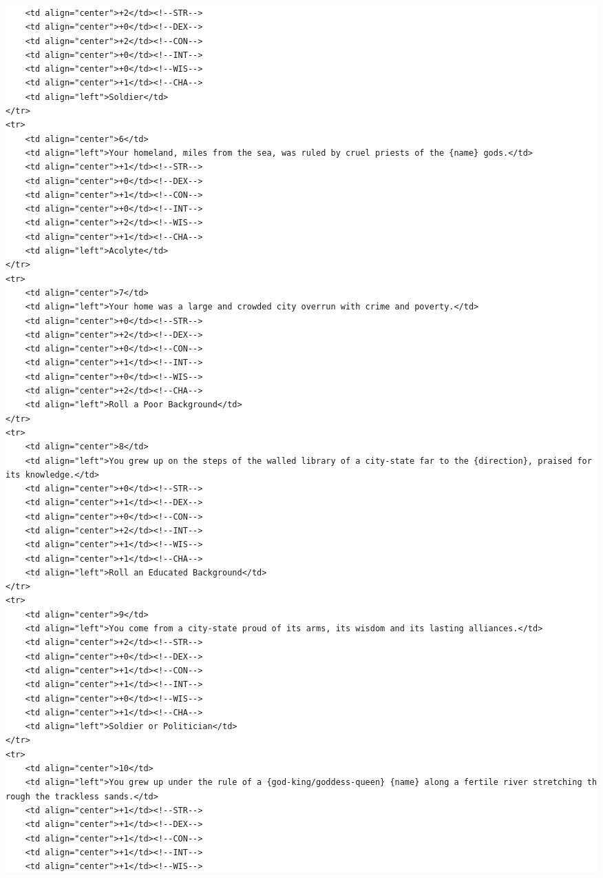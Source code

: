 		<td align="center">+2</td><!--STR-->
		<td align="center">+0</td><!--DEX-->
		<td align="center">+2</td><!--CON-->
		<td align="center">+0</td><!--INT-->
		<td align="center">+0</td><!--WIS-->
		<td align="center">+1</td><!--CHA-->
		<td align="left">Soldier</td>
	</tr>
	<tr>
		<td align="center">6</td>
		<td align="left">Your homeland, miles from the sea, was ruled by cruel priests of the {name} gods.</td>
		<td align="center">+1</td><!--STR-->
		<td align="center">+0</td><!--DEX-->
		<td align="center">+1</td><!--CON-->
		<td align="center">+0</td><!--INT-->
		<td align="center">+2</td><!--WIS-->
		<td align="center">+1</td><!--CHA-->
		<td align="left">Acolyte</td>
	</tr>
	<tr>
		<td align="center">7</td>
		<td align="left">Your home was a large and crowded city overrun with crime and poverty.</td>
		<td align="center">+0</td><!--STR-->
		<td align="center">+2</td><!--DEX-->
		<td align="center">+0</td><!--CON-->
		<td align="center">+1</td><!--INT-->
		<td align="center">+0</td><!--WIS-->
		<td align="center">+2</td><!--CHA-->
		<td align="left">Roll a Poor Background</td>
	</tr>
	<tr>
		<td align="center">8</td>
		<td align="left">You grew up on the steps of the walled library of a city-state far to the {direction}, praised for its knowledge.</td>
		<td align="center">+0</td><!--STR-->
		<td align="center">+1</td><!--DEX-->
		<td align="center">+0</td><!--CON-->
		<td align="center">+2</td><!--INT-->
		<td align="center">+1</td><!--WIS-->
		<td align="center">+1</td><!--CHA-->
		<td align="left">Roll an Educated Background</td>
	</tr>
	<tr>
		<td align="center">9</td>
		<td align="left">You come from a city-state proud of its arms, its wisdom and its lasting alliances.</td>
		<td align="center">+2</td><!--STR-->
		<td align="center">+0</td><!--DEX-->
		<td align="center">+1</td><!--CON-->
		<td align="center">+1</td><!--INT-->
		<td align="center">+0</td><!--WIS-->
		<td align="center">+1</td><!--CHA-->
		<td align="left">Soldier or Politician</td>
	</tr>
	<tr>
		<td align="center">10</td>
		<td align="left">You grew up under the rule of a {god-king/goddess-queen} {name} along a fertile river stretching through the trackless sands.</td>
		<td align="center">+1</td><!--STR-->
		<td align="center">+1</td><!--DEX-->
		<td align="center">+1</td><!--CON-->
		<td align="center">+1</td><!--INT-->
		<td align="center">+1</td><!--WIS-->